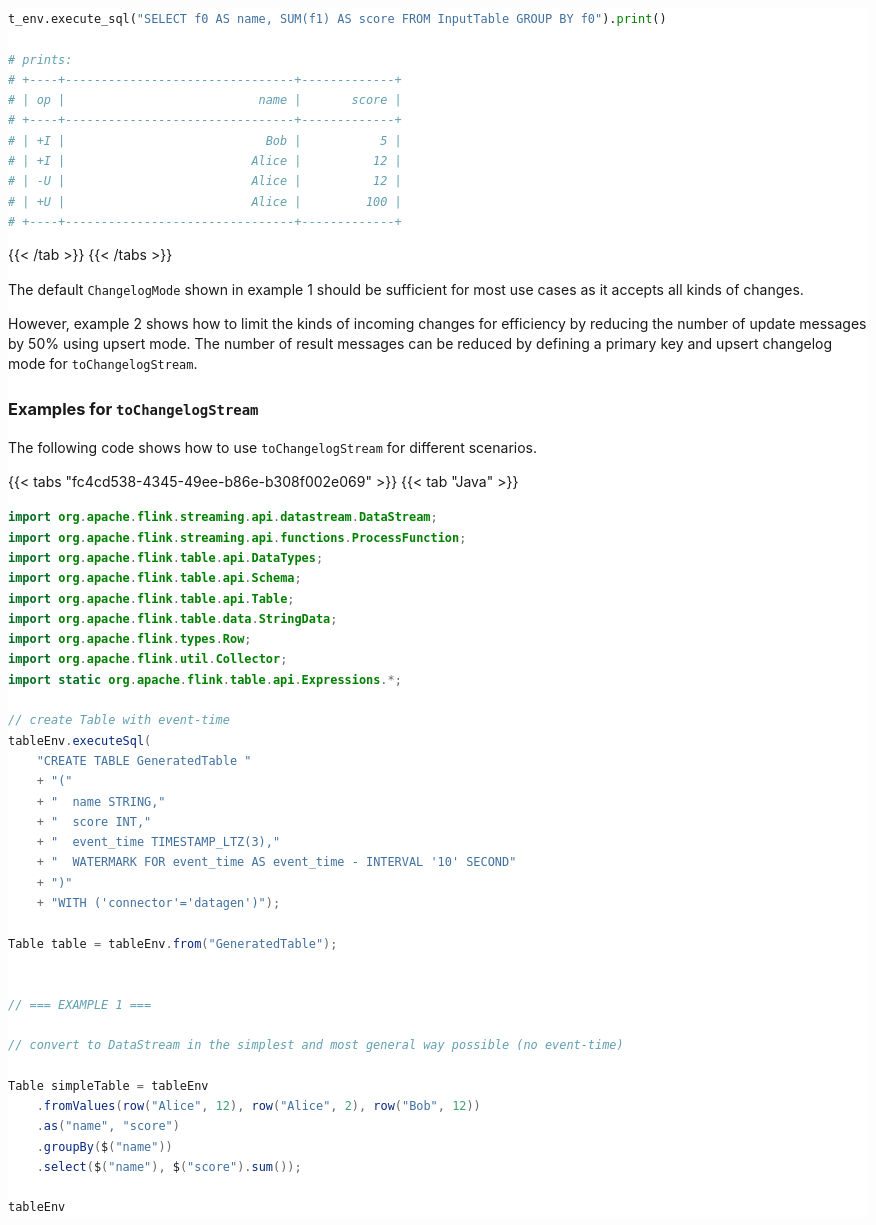 ```python
t_env.execute_sql("SELECT f0 AS name, SUM(f1) AS score FROM InputTable GROUP BY f0").print()

# prints:
# +----+--------------------------------+-------------+
# | op |                           name |       score |
# +----+--------------------------------+-------------+
# | +I |                            Bob |           5 |
# | +I |                          Alice |          12 |
# | -U |                          Alice |          12 |
# | +U |                          Alice |         100 |
# +----+--------------------------------+-------------+
```
{{< /tab >}}
{{< /tabs >}}

The default `ChangelogMode` shown in example 1 should be sufficient for most use cases as it accepts
all kinds of changes.

However, example 2 shows how to limit the kinds of incoming changes for efficiency by reducing the
number of update messages by 50% using upsert mode. The number of result messages can be reduced by
defining a primary key and upsert changelog mode for `toChangelogStream`.

### Examples for `toChangelogStream`

The following code shows how to use `toChangelogStream` for different scenarios.

{{< tabs "fc4cd538-4345-49ee-b86e-b308f002e069" >}}
{{< tab "Java" >}}
```java
import org.apache.flink.streaming.api.datastream.DataStream;
import org.apache.flink.streaming.api.functions.ProcessFunction;
import org.apache.flink.table.api.DataTypes;
import org.apache.flink.table.api.Schema;
import org.apache.flink.table.api.Table;
import org.apache.flink.table.data.StringData;
import org.apache.flink.types.Row;
import org.apache.flink.util.Collector;
import static org.apache.flink.table.api.Expressions.*;

// create Table with event-time
tableEnv.executeSql(
    "CREATE TABLE GeneratedTable "
    + "("
    + "  name STRING,"
    + "  score INT,"
    + "  event_time TIMESTAMP_LTZ(3),"
    + "  WATERMARK FOR event_time AS event_time - INTERVAL '10' SECOND"
    + ")"
    + "WITH ('connector'='datagen')");

Table table = tableEnv.from("GeneratedTable");


// === EXAMPLE 1 ===

// convert to DataStream in the simplest and most general way possible (no event-time)

Table simpleTable = tableEnv
    .fromValues(row("Alice", 12), row("Alice", 2), row("Bob", 12))
    .as("name", "score")
    .groupBy($("name"))
    .select($("name"), $("score").sum());

tableEnv
```